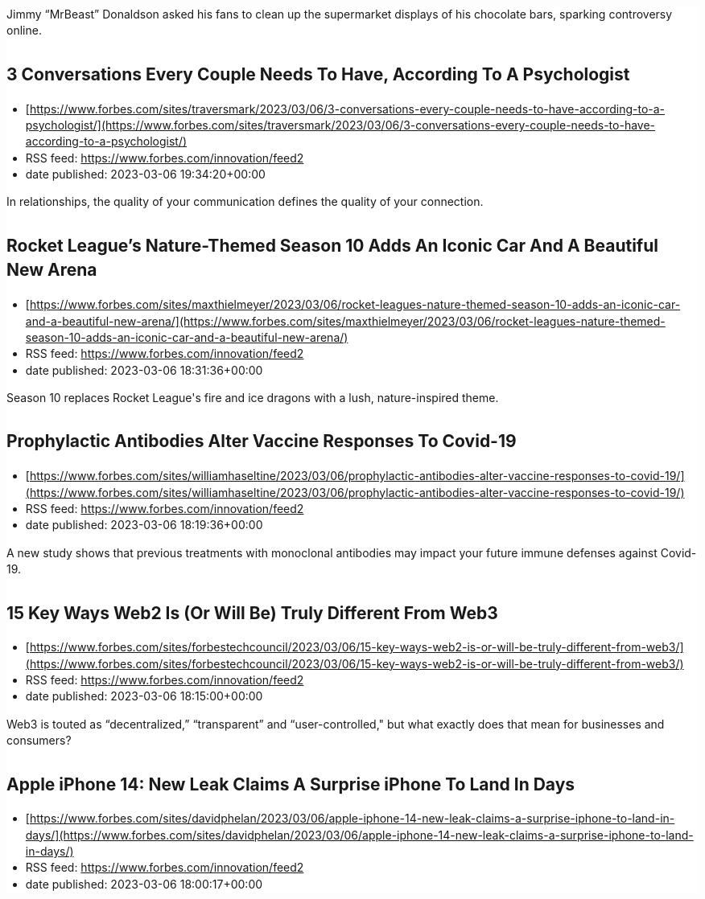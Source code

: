 Jimmy “MrBeast” Donaldson asked his fans to clean up the supermarket displays of his chocolate bars, sparking controversy online.

## 3 Conversations Every Couple Needs To Have, According To A Psychologist
 - [https://www.forbes.com/sites/traversmark/2023/03/06/3-conversations-every-couple-needs-to-have-according-to-a-psychologist/](https://www.forbes.com/sites/traversmark/2023/03/06/3-conversations-every-couple-needs-to-have-according-to-a-psychologist/)
 - RSS feed: https://www.forbes.com/innovation/feed2
 - date published: 2023-03-06 19:34:20+00:00

In relationships, the quality of your communication defines the quality of your connection.

## Rocket League’s Nature-Themed Season 10 Adds An Iconic Car And A Beautiful New Arena
 - [https://www.forbes.com/sites/maxthielmeyer/2023/03/06/rocket-leagues-nature-themed-season-10-adds-an-iconic-car-and-a-beautiful-new-arena/](https://www.forbes.com/sites/maxthielmeyer/2023/03/06/rocket-leagues-nature-themed-season-10-adds-an-iconic-car-and-a-beautiful-new-arena/)
 - RSS feed: https://www.forbes.com/innovation/feed2
 - date published: 2023-03-06 18:31:36+00:00

Season 10 replaces Rocket League's fire and ice dragons with a lush, nature-inspired theme.

## Prophylactic Antibodies Alter Vaccine Responses To Covid-19
 - [https://www.forbes.com/sites/williamhaseltine/2023/03/06/prophylactic-antibodies-alter-vaccine-responses-to-covid-19/](https://www.forbes.com/sites/williamhaseltine/2023/03/06/prophylactic-antibodies-alter-vaccine-responses-to-covid-19/)
 - RSS feed: https://www.forbes.com/innovation/feed2
 - date published: 2023-03-06 18:19:36+00:00

A new study shows that previous treatments with monoclonal antibodies may impact your future immune defenses against Covid-19.

## 15 Key Ways Web2 Is (Or Will Be) Truly Different From Web3
 - [https://www.forbes.com/sites/forbestechcouncil/2023/03/06/15-key-ways-web2-is-or-will-be-truly-different-from-web3/](https://www.forbes.com/sites/forbestechcouncil/2023/03/06/15-key-ways-web2-is-or-will-be-truly-different-from-web3/)
 - RSS feed: https://www.forbes.com/innovation/feed2
 - date published: 2023-03-06 18:15:00+00:00

Web3 is touted as “decentralized,” “transparent” and “user-controlled," but what exactly does that mean for businesses and consumers?

## Apple iPhone 14: New Leak Claims A Surprise iPhone To Land In Days
 - [https://www.forbes.com/sites/davidphelan/2023/03/06/apple-iphone-14-new-leak-claims-a-surprise-iphone-to-land-in-days/](https://www.forbes.com/sites/davidphelan/2023/03/06/apple-iphone-14-new-leak-claims-a-surprise-iphone-to-land-in-days/)
 - RSS feed: https://www.forbes.com/innovation/feed2
 - date published: 2023-03-06 18:00:17+00:00
